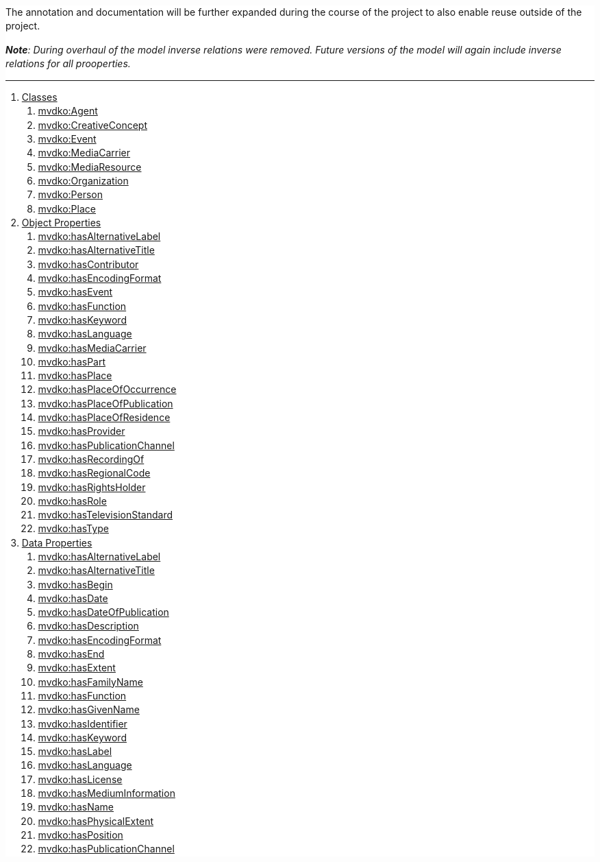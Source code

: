 The annotation and documentation will be further expanded during the course of the project to also enable reuse outside of the project.

***Note**: During overhaul of the model inverse relations were removed. Future versions of the model will again include inverse relations for all prooperties.*

---

<div style="page-break-after: always; break-after: page;"></div>

1. [Classes](#classes)
   1. [mvdko:Agent](#mvdko:agent)
   2. [mvdko:CreativeConcept](#mvdko:creativeconcept)
   3. [mvdko:Event](#mvdko:event)
   4. [mvdko:MediaCarrier](#mvdko:mediacarrier)
   5. [mvdko:MediaResource](#mvdko:mediaresource)
   6. [mvdko:Organization](#mvdko:organization)
   7. [mvdko:Person](#mvdko:person)
   8. [mvdko:Place](#mvdko:place)
2. [Object Properties](#object-properties)
   1. [mvdko:hasAlternativeLabel](#mvdko:hasalternativelabel)
   2. [mvdko:hasAlternativeTitle](#mvdko:hasalternativetitle)
   3. [mvdko:hasContributor](#mvdko:hascontributor)
   4. [mvdko:hasEncodingFormat](#mvdko:hasencodingformat)
   5. [mvdko:hasEvent](#mvdko:hasevent)
   6. [mvdko:hasFunction](#mvdko:hasfunction)
   7. [mvdko:hasKeyword](#mvdko:haskeyword)
   8. [mvdko:hasLanguage](#mvdko:haslanguage)
   9. [mvdko:hasMediaCarrier](#mvdko:hasmediacarrier)
   10. [mvdko:hasPart](#mvdko:haspart)
   11. [mvdko:hasPlace](#mvdko:hasplace)
   12. [mvdko:hasPlaceOfOccurrence](#mvdko:hasplaceofoccurrence)
   13. [mvdko:hasPlaceOfPublication](#mvdko:hasplaceofpublication)
   14. [mvdko:hasPlaceOfResidence](#mvdko:hasplaceofresidence)
   15. [mvdko:hasProvider](#mvdko:hasprovider)
   16. [mvdko:hasPublicationChannel](#mvdko:haspublicationchannel)
   17. [mvdko:hasRecordingOf](#mvdko:hasrecordingof)
   18. [mvdko:hasRegionalCode](#mvdko:hasregionalcode)
   19. [mvdko:hasRightsHolder](#mvdko:hasrightsholder)
   20. [mvdko:hasRole](#mvdko:hasrole)
   21. [mvdko:hasTelevisionStandard](#mvdko:hastelevisionstandard)
   22. [mvdko:hasType](#mvdko:hastype)
3. [Data Properties](#data-properties)
   1. [mvdko:hasAlternativeLabel](#mvdko:hasalternativelabel)
   2. [mvdko:hasAlternativeTitle](#mvdko:hasalternativetitle)
   3. [mvdko:hasBegin](#mvdko:hasbegin)
   4. [mvdko:hasDate](#mvdko:hasdate)
   5. [mvdko:hasDateOfPublication](#mvdko:hasdateofpublication)
   6. [mvdko:hasDescription](#mvdko:hasdescription)
   7. [mvdko:hasEncodingFormat](#mvdko:hasencodingformat)
   8. [mvdko:hasEnd](#mvdko:hasend)
   9. [mvdko:hasExtent](#mvdko:hasextent)
   10. [mvdko:hasFamilyName](#mvdko:hasfamilyname)
   11. [mvdko:hasFunction](#mvdko:hasfunction)
   12. [mvdko:hasGivenName](#mvdko:hasgivenname)
   13. [mvdko:hasIdentifier](#mvdko:hasidentifier)
   14. [mvdko:hasKeyword](#mvdko:haskeyword)
   15. [mvdko:hasLabel](#mvdko:haslabel)
   16. [mvdko:hasLanguage](#mvdko:haslanguage)
   17. [mvdko:hasLicense](#mvdko:haslicense)
   18. [mvdko:hasMediumInformation](#mvdko:hasmediuminformation)
   19. [mvdko:hasName](#mvdko:hasname)
   20. [mvdko:hasPhysicalExtent](#mvdko:hasphysicalextent)
   21. [mvdko:hasPosition](#mvdko:hasposition)
   22. [mvdko:hasPublicationChannel](#mvdko:haspublicationchannel)